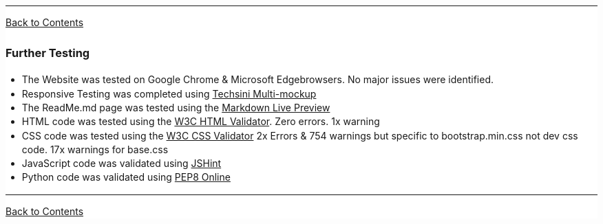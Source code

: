 ***

[Back to Contents](#table-of-contents)

### Further Testing

*   The Website was tested on Google Chrome & Microsoft Edgebrowsers. No major issues were identified.
*   Responsive Testing was completed using [Techsini Multi-mockup](https://techsini.com/multi-mockup/index.php)
*   The ReadMe.md page was tested using the [Markdown Live Preview](https://markdownlivepreview.com/)
*   HTML code was tested using the [W3C HTML Validator](https://validator.w3.org/#validate_by_input).
    Zero errors. 1x warning
*   CSS code was tested using the [W3C CSS Validator](https://jigsaw.w3.org/css-validator/)
    2x Errors & 754 warnings but specific to bootstrap.min.css not dev css code.  17x warnings for base.css
*   JavaScript code was validated using [JSHint](https://jshint.com/)
*   Python code was validated using  [PEP8 Online](http://pep8online.com/)


***

[Back to Contents](#table-of-contents)
